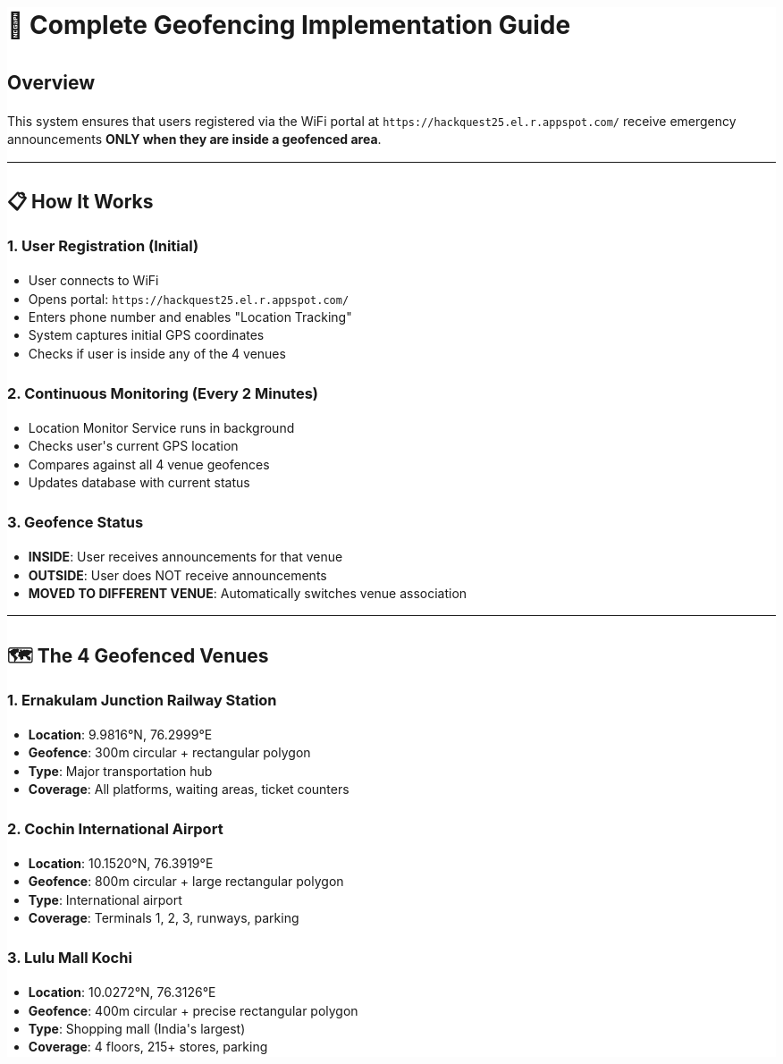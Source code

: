 # 🎯 Complete Geofencing Implementation Guide

## Overview

This system ensures that users registered via the WiFi portal at `https://hackquest25.el.r.appspot.com/` receive emergency announcements **ONLY when they are inside a geofenced area**.

---

## 📋 How It Works

### 1. User Registration (Initial)
- User connects to WiFi
- Opens portal: `https://hackquest25.el.r.appspot.com/`
- Enters phone number and enables "Location Tracking"
- System captures initial GPS coordinates
- Checks if user is inside any of the 4 venues

### 2. Continuous Monitoring (Every 2 Minutes)
- Location Monitor Service runs in background
- Checks user's current GPS location
- Compares against all 4 venue geofences
- Updates database with current status

### 3. Geofence Status
- **INSIDE**: User receives announcements for that venue
- **OUTSIDE**: User does NOT receive announcements
- **MOVED TO DIFFERENT VENUE**: Automatically switches venue association

---

## 🗺️ The 4 Geofenced Venues

### 1. **Ernakulam Junction Railway Station**
- **Location**: 9.9816°N, 76.2999°E
- **Geofence**: 300m circular + rectangular polygon
- **Type**: Major transportation hub
- **Coverage**: All platforms, waiting areas, ticket counters

### 2. **Cochin International Airport**
- **Location**: 10.1520°N, 76.3919°E
- **Geofence**: 800m circular + large rectangular polygon
- **Type**: International airport
- **Coverage**: Terminals 1, 2, 3, runways, parking

### 3. **Lulu Mall Kochi**
- **Location**: 10.0272°N, 76.3126°E
- **Geofence**: 400m circular + precise rectangular polygon
- **Type**: Shopping mall (India's largest)
- **Coverage**: 4 floors, 215+ stores, parking
